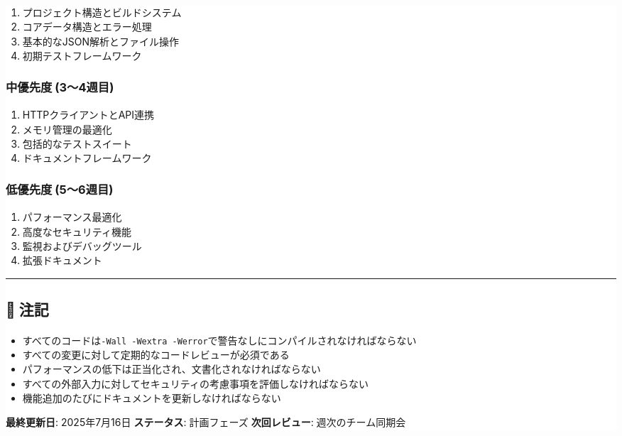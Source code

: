 1.  プロジェクト構造とビルドシステム
2.  コアデータ構造とエラー処理
3.  基本的なJSON解析とファイル操作
4.  初期テストフレームワーク

### 中優先度 (3〜4週目)

1.  HTTPクライアントとAPI連携
2.  メモリ管理の最適化
3.  包括的なテストスイート
4.  ドキュメントフレームワーク

### 低優先度 (5〜6週目)

1.  パフォーマンス最適化
2.  高度なセキュリティ機能
3.  監視およびデバッグツール
4.  拡張ドキュメント

-----

## 📝 注記

  - すべてのコードは`-Wall -Wextra -Werror`で警告なしにコンパイルされなければならない
  - すべての変更に対して定期的なコードレビューが必須である
  - パフォーマンスの低下は正当化され、文書化されなければならない
  - すべての外部入力に対してセキュリティの考慮事項を評価しなければならない
  - 機能追加のたびにドキュメントを更新しなければならない

**最終更新日**: 2025年7月16日
**ステータス**: 計画フェーズ
**次回レビュー**: 週次のチーム同期会